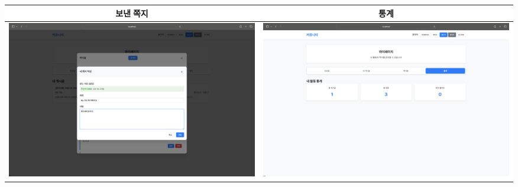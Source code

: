 
| 보낸 쪽지 | 통계 |
|-----------|------|
| ![mypage4](./docs/mypage4.png) | ![mypage5](./docs/mypage5.png) |
